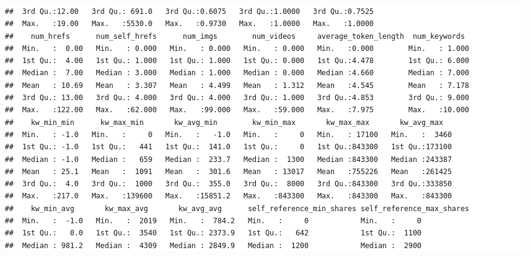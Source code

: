     ##  3rd Qu.:12.00   3rd Qu.: 691.0   3rd Qu.:0.6075   3rd Qu.:1.0000   3rd Qu.:0.7525          
    ##  Max.   :19.00   Max.   :5530.0   Max.   :0.9730   Max.   :1.0000   Max.   :1.0000          
    ##    num_hrefs      num_self_hrefs      num_imgs        num_videos     average_token_length  num_keywords   
    ##  Min.   :  0.00   Min.   : 0.000   Min.   : 0.000   Min.   : 0.000   Min.   :0.000        Min.   : 1.000  
    ##  1st Qu.:  4.00   1st Qu.: 1.000   1st Qu.: 1.000   1st Qu.: 0.000   1st Qu.:4.478        1st Qu.: 6.000  
    ##  Median :  7.00   Median : 3.000   Median : 1.000   Median : 0.000   Median :4.660        Median : 7.000  
    ##  Mean   : 10.69   Mean   : 3.307   Mean   : 4.499   Mean   : 1.312   Mean   :4.545        Mean   : 7.178  
    ##  3rd Qu.: 13.00   3rd Qu.: 4.000   3rd Qu.: 4.000   3rd Qu.: 1.000   3rd Qu.:4.853        3rd Qu.: 9.000  
    ##  Max.   :122.00   Max.   :62.000   Max.   :99.000   Max.   :59.000   Max.   :7.975        Max.   :10.000  
    ##    kw_min_min      kw_max_min       kw_avg_min        kw_min_max       kw_max_max       kw_avg_max    
    ##  Min.   : -1.0   Min.   :     0   Min.   :   -1.0   Min.   :     0   Min.   : 17100   Min.   :  3460  
    ##  1st Qu.: -1.0   1st Qu.:   441   1st Qu.:  141.0   1st Qu.:     0   1st Qu.:843300   1st Qu.:173100  
    ##  Median : -1.0   Median :   659   Median :  233.7   Median :  1300   Median :843300   Median :243387  
    ##  Mean   : 25.1   Mean   :  1091   Mean   :  301.6   Mean   : 13017   Mean   :755226   Mean   :261425  
    ##  3rd Qu.:  4.0   3rd Qu.:  1000   3rd Qu.:  355.0   3rd Qu.:  8000   3rd Qu.:843300   3rd Qu.:333850  
    ##  Max.   :217.0   Max.   :139600   Max.   :15851.2   Max.   :843300   Max.   :843300   Max.   :843300  
    ##    kw_min_avg       kw_max_avg       kw_avg_avg      self_reference_min_shares self_reference_max_shares
    ##  Min.   :  -1.0   Min.   :  2019   Min.   :  784.2   Min.   :     0            Min.   :     0           
    ##  1st Qu.:   0.0   1st Qu.:  3540   1st Qu.: 2373.9   1st Qu.:   642            1st Qu.:  1100           
    ##  Median : 981.2   Median :  4309   Median : 2849.9   Median :  1200            Median :  2900           